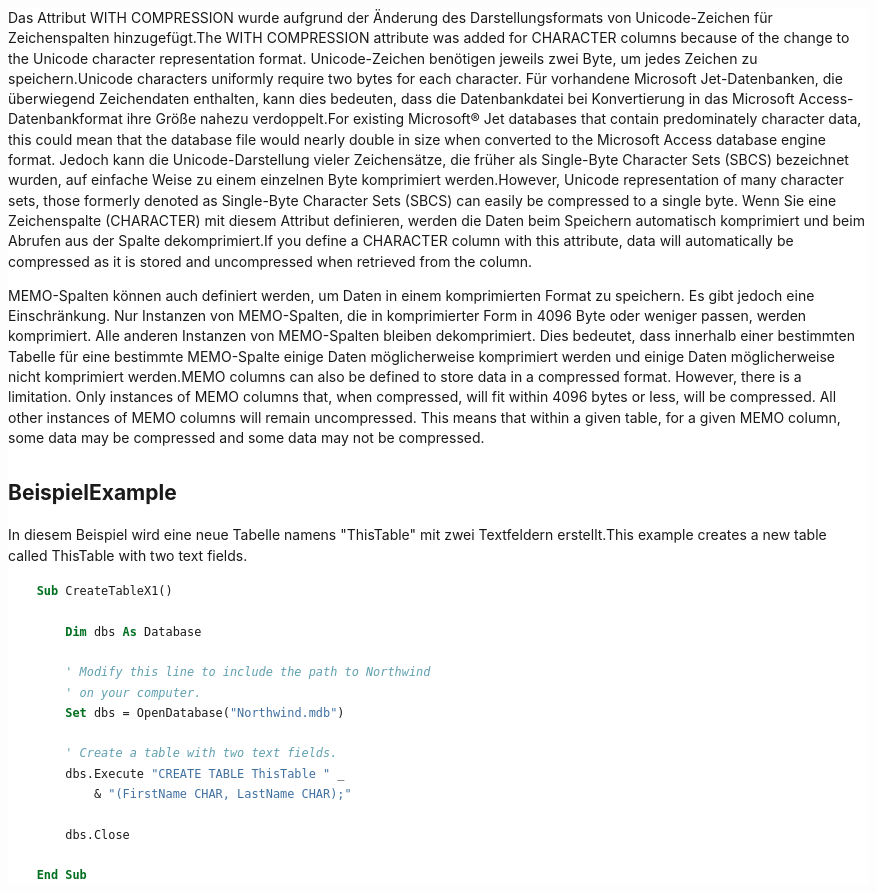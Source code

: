 <span data-ttu-id="84402-139">Das Attribut WITH COMPRESSION wurde aufgrund der Änderung des Darstellungsformats von Unicode-Zeichen für Zeichenspalten hinzugefügt.</span><span class="sxs-lookup"><span data-stu-id="84402-139">The WITH COMPRESSION attribute was added for CHARACTER columns because of the change to the Unicode character representation format.</span></span> <span data-ttu-id="84402-140">Unicode-Zeichen benötigen jeweils zwei Byte, um jedes Zeichen zu speichern.</span><span class="sxs-lookup"><span data-stu-id="84402-140">Unicode characters uniformly require two bytes for each character.</span></span> <span data-ttu-id="84402-141">Für vorhandene Microsoft Jet-Datenbanken, die überwiegend Zeichendaten enthalten, kann dies bedeuten, dass die Datenbankdatei bei Konvertierung in das Microsoft Access-Datenbankformat ihre Größe nahezu verdoppelt.</span><span class="sxs-lookup"><span data-stu-id="84402-141">For existing Microsoft® Jet databases that contain predominately character data, this could mean that the database file would nearly double in size when converted to the Microsoft Access database engine format.</span></span> <span data-ttu-id="84402-142">Jedoch kann die Unicode-Darstellung vieler Zeichensätze, die früher als Single-Byte Character Sets (SBCS) bezeichnet wurden, auf einfache Weise zu einem einzelnen Byte komprimiert werden.</span><span class="sxs-lookup"><span data-stu-id="84402-142">However, Unicode representation of many character sets, those formerly denoted as Single-Byte Character Sets (SBCS) can easily be compressed to a single byte.</span></span> <span data-ttu-id="84402-143">Wenn Sie eine Zeichenspalte (CHARACTER) mit diesem Attribut definieren, werden die Daten beim Speichern automatisch komprimiert und beim Abrufen aus der Spalte dekomprimiert.</span><span class="sxs-lookup"><span data-stu-id="84402-143">If you define a CHARACTER column with this attribute, data will automatically be compressed as it is stored and uncompressed when retrieved from the column.</span></span>

<span data-ttu-id="84402-p110">MEMO-Spalten können auch definiert werden, um Daten in einem komprimierten Format zu speichern. Es gibt jedoch eine Einschränkung. Nur Instanzen von MEMO-Spalten, die in komprimierter Form in 4096 Byte oder weniger passen, werden komprimiert. Alle anderen Instanzen von MEMO-Spalten bleiben dekomprimiert. Dies bedeutet, dass innerhalb einer bestimmten Tabelle für eine bestimmte MEMO-Spalte einige Daten möglicherweise komprimiert werden und einige Daten möglicherweise nicht komprimiert werden.</span><span class="sxs-lookup"><span data-stu-id="84402-p110">MEMO columns can also be defined to store data in a compressed format. However, there is a limitation. Only instances of MEMO columns that, when compressed, will fit within 4096 bytes or less, will be compressed. All other instances of MEMO columns will remain uncompressed. This means that within a given table, for a given MEMO column, some data may be compressed and some data may not be compressed.</span></span>

## <a name="example"></a><span data-ttu-id="84402-149">Beispiel</span><span class="sxs-lookup"><span data-stu-id="84402-149">Example</span></span>

<span data-ttu-id="84402-150">In diesem Beispiel wird eine neue Tabelle namens "ThisTable" mit zwei Textfeldern erstellt.</span><span class="sxs-lookup"><span data-stu-id="84402-150">This example creates a new table called ThisTable with two text fields.</span></span>

```vb
    Sub CreateTableX1() 
     
        Dim dbs As Database 
     
        ' Modify this line to include the path to Northwind 
        ' on your computer. 
        Set dbs = OpenDatabase("Northwind.mdb") 
     
        ' Create a table with two text fields. 
        dbs.Execute "CREATE TABLE ThisTable " _ 
            & "(FirstName CHAR, LastName CHAR);" 
     
        dbs.Close 
     
    End Sub 
```
